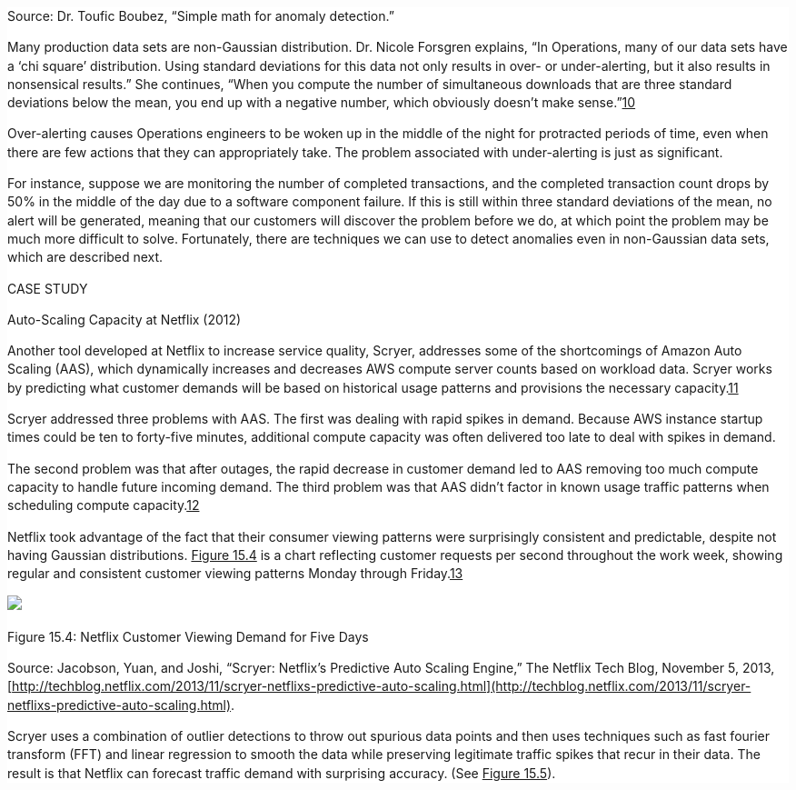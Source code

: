 Source: Dr. Toufic Boubez, “Simple math for anomaly detection.”

Many production data sets are non-Gaussian distribution. Dr. Nicole Forsgren explains, “In Operations, many of our data sets have a ‘chi square’ distribution. Using standard deviations for this data not only results in over- or under-alerting, but it also results in nonsensical results.” She continues, “When you compute the number of simultaneous downloads that are three standard deviations below the mean, you end up with a negative number, which obviously doesn’t make sense.”[10](https://learning.oreilly.com/library/view/the-devops-handbook/9781098182281/56-Notes.xhtml#CH15_EN10)

Over-alerting causes Operations engineers to be woken up in the middle of the night for protracted periods of time, even when there are few actions that they can appropriately take. The problem associated with under-alerting is just as significant.

For instance, suppose we are monitoring the number of completed transactions, and the completed transaction count drops by 50% in the middle of the day due to a software component failure. If this is still within three standard deviations of the mean, no alert will be generated, meaning that our customers will discover the problem before we do, at which point the problem may be much more difficult to solve. Fortunately, there are techniques we can use to detect anomalies even in non-Gaussian data sets, which are described next.

CASE STUDY

Auto-Scaling Capacity at Netflix (2012)

Another tool developed at Netflix to increase service quality, Scryer, addresses some of the shortcomings of Amazon Auto Scaling (AAS), which dynamically increases and decreases AWS compute server counts based on workload data. Scryer works by predicting what customer demands will be based on historical usage patterns and provisions the necessary capacity.[11](https://learning.oreilly.com/library/view/the-devops-handbook/9781098182281/56-Notes.xhtml#CH15_EN11)

Scryer addressed three problems with AAS. The first was dealing with rapid spikes in demand. Because AWS instance startup times could be ten to forty-five minutes, additional compute capacity was often delivered too late to deal with spikes in demand.

The second problem was that after outages, the rapid decrease in customer demand led to AAS removing too much compute capacity to handle future incoming demand. The third problem was that AAS didn’t factor in known usage traffic patterns when scheduling compute capacity.[12](https://learning.oreilly.com/library/view/the-devops-handbook/9781098182281/56-Notes.xhtml#CH15_EN12)

Netflix took advantage of the fact that their consumer viewing patterns were surprisingly consistent and predictable, despite not having Gaussian distributions. [Figure 15.4](https://learning.oreilly.com/library/view/the-devops-handbook/9781098182281/36-ch15.xhtml#Fig15-4) is a chart reflecting customer requests per second throughout the work week, showing regular and consistent customer viewing patterns Monday through Friday.[13](https://learning.oreilly.com/library/view/the-devops-handbook/9781098182281/56-Notes.xhtml#CH15_EN13)

![](https://learning.oreilly.com/api/v2/epubs/urn:orm:book:9781098182281/files/images/Fig15-4.jpg)

Figure 15.4: Netflix Customer Viewing Demand for Five Days

Source: Jacobson, Yuan, and Joshi, “Scryer: Netflix’s Predictive Auto Scaling Engine,” The Netflix Tech Blog, November 5, 2013, [http://techblog.netflix.com/2013/11/scryer-netflixs-predictive-auto-scaling.html](http://techblog.netflix.com/2013/11/scryer-netflixs-predictive-auto-scaling.html).

Scryer uses a combination of outlier detections to throw out spurious data points and then uses techniques such as fast fourier transform (FFT) and linear regression to smooth the data while preserving legitimate traffic spikes that recur in their data. The result is that Netflix can forecast traffic demand with surprising accuracy. (See [Figure 15.5](https://learning.oreilly.com/library/view/the-devops-handbook/9781098182281/36-ch15.xhtml#Fig15-5)).
